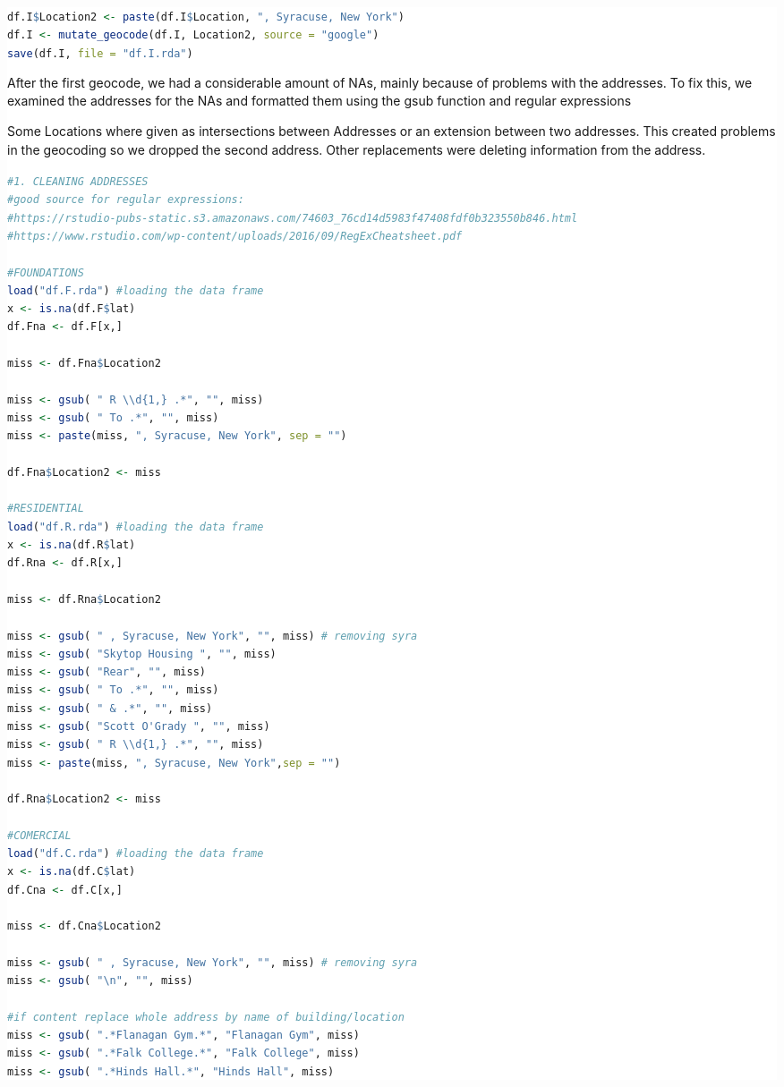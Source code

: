 ``` r
df.I$Location2 <- paste(df.I$Location, ", Syracuse, New York")
df.I <- mutate_geocode(df.I, Location2, source = "google")
save(df.I, file = "df.I.rda")
```

After the first geocode, we had a considerable amount of NAs, mainly because of problems with the addresses. To fix this, we examined the addresses for the NAs and formatted them using the gsub function and regular expressions

Some Locations where given as intersections between Addresses or an extension between two addresses. This created problems in the geocoding so we dropped the second address. Other replacements were deleting information from the address.

``` r
#1. CLEANING ADDRESSES
#good source for regular expressions:
#https://rstudio-pubs-static.s3.amazonaws.com/74603_76cd14d5983f47408fdf0b323550b846.html
#https://www.rstudio.com/wp-content/uploads/2016/09/RegExCheatsheet.pdf

#FOUNDATIONS
load("df.F.rda") #loading the data frame 
x <- is.na(df.F$lat)
df.Fna <- df.F[x,]

miss <- df.Fna$Location2

miss <- gsub( " R \\d{1,} .*", "", miss)
miss <- gsub( " To .*", "", miss)
miss <- paste(miss, ", Syracuse, New York", sep = "")

df.Fna$Location2 <- miss

#RESIDENTIAL
load("df.R.rda") #loading the data frame 
x <- is.na(df.R$lat)
df.Rna <- df.R[x,]

miss <- df.Rna$Location2

miss <- gsub( " , Syracuse, New York", "", miss) # removing syra
miss <- gsub( "Skytop Housing ", "", miss)
miss <- gsub( "Rear", "", miss)
miss <- gsub( " To .*", "", miss)
miss <- gsub( " & .*", "", miss)
miss <- gsub( "Scott O'Grady ", "", miss)
miss <- gsub( " R \\d{1,} .*", "", miss)
miss <- paste(miss, ", Syracuse, New York",sep = "")

df.Rna$Location2 <- miss

#COMERCIAL
load("df.C.rda") #loading the data frame 
x <- is.na(df.C$lat)
df.Cna <- df.C[x,]

miss <- df.Cna$Location2

miss <- gsub( " , Syracuse, New York", "", miss) # removing syra
miss <- gsub( "\n", "", miss)

#if content replace whole address by name of building/location
miss <- gsub( ".*Flanagan Gym.*", "Flanagan Gym", miss)
miss <- gsub( ".*Falk College.*", "Falk College", miss)
miss <- gsub( ".*Hinds Hall.*", "Hinds Hall", miss)
```